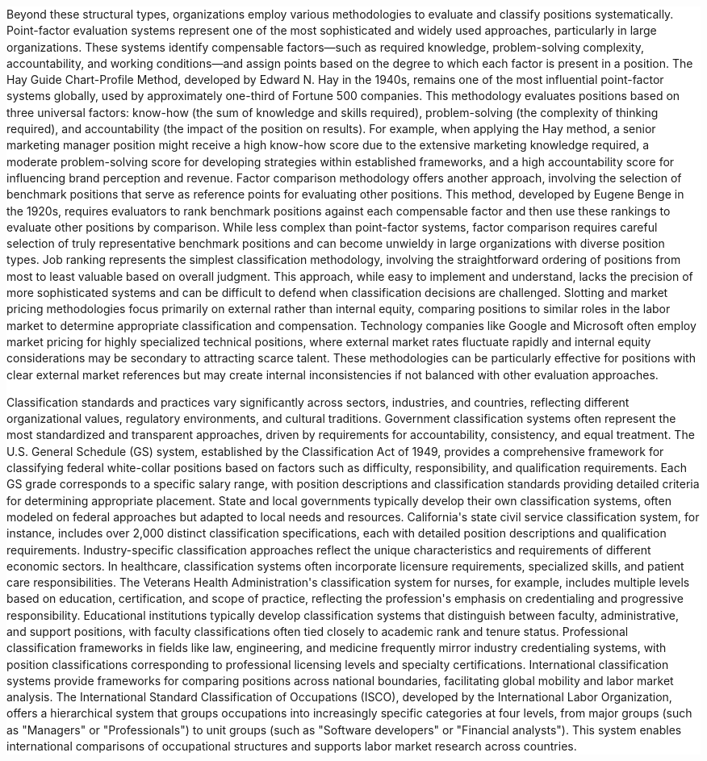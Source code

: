 Beyond these structural types, organizations employ various methodologies to evaluate and classify positions systematically. Point-factor evaluation systems represent one of the most sophisticated and widely used approaches, particularly in large organizations. These systems identify compensable factors—such as required knowledge, problem-solving complexity, accountability, and working conditions—and assign points based on the degree to which each factor is present in a position. The Hay Guide Chart-Profile Method, developed by Edward N. Hay in the 1940s, remains one of the most influential point-factor systems globally, used by approximately one-third of Fortune 500 companies. This methodology evaluates positions based on three universal factors: know-how (the sum of knowledge and skills required), problem-solving (the complexity of thinking required), and accountability (the impact of the position on results). For example, when applying the Hay method, a senior marketing manager position might receive a high know-how score due to the extensive marketing knowledge required, a moderate problem-solving score for developing strategies within established frameworks, and a high accountability score for influencing brand perception and revenue. Factor comparison methodology offers another approach, involving the selection of benchmark positions that serve as reference points for evaluating other positions. This method, developed by Eugene Benge in the 1920s, requires evaluators to rank benchmark positions against each compensable factor and then use these rankings to evaluate other positions by comparison. While less complex than point-factor systems, factor comparison requires careful selection of truly representative benchmark positions and can become unwieldy in large organizations with diverse position types. Job ranking represents the simplest classification methodology, involving the straightforward ordering of positions from most to least valuable based on overall judgment. This approach, while easy to implement and understand, lacks the precision of more sophisticated systems and can be difficult to defend when classification decisions are challenged. Slotting and market pricing methodologies focus primarily on external rather than internal equity, comparing positions to similar roles in the labor market to determine appropriate classification and compensation. Technology companies like Google and Microsoft often employ market pricing for highly specialized technical positions, where external market rates fluctuate rapidly and internal equity considerations may be secondary to attracting scarce talent. These methodologies can be particularly effective for positions with clear external market references but may create internal inconsistencies if not balanced with other evaluation approaches.

Classification standards and practices vary significantly across sectors, industries, and countries, reflecting different organizational values, regulatory environments, and cultural traditions. Government classification systems often represent the most standardized and transparent approaches, driven by requirements for accountability, consistency, and equal treatment. The U.S. General Schedule (GS) system, established by the Classification Act of 1949, provides a comprehensive framework for classifying federal white-collar positions based on factors such as difficulty, responsibility, and qualification requirements. Each GS grade corresponds to a specific salary range, with position descriptions and classification standards providing detailed criteria for determining appropriate placement. State and local governments typically develop their own classification systems, often modeled on federal approaches but adapted to local needs and resources. California's state civil service classification system, for instance, includes over 2,000 distinct classification specifications, each with detailed position descriptions and qualification requirements. Industry-specific classification approaches reflect the unique characteristics and requirements of different economic sectors. In healthcare, classification systems often incorporate licensure requirements, specialized skills, and patient care responsibilities. The Veterans Health Administration's classification system for nurses, for example, includes multiple levels based on education, certification, and scope of practice, reflecting the profession's emphasis on credentialing and progressive responsibility. Educational institutions typically develop classification systems that distinguish between faculty, administrative, and support positions, with faculty classifications often tied closely to academic rank and tenure status. Professional classification frameworks in fields like law, engineering, and medicine frequently mirror industry credentialing systems, with position classifications corresponding to professional licensing levels and specialty certifications. International classification systems provide frameworks for comparing positions across national boundaries, facilitating global mobility and labor market analysis. The International Standard Classification of Occupations (ISCO), developed by the International Labor Organization, offers a hierarchical system that groups occupations into increasingly specific categories at four levels, from major groups (such as "Managers" or "Professionals") to unit groups (such as "Software developers" or "Financial analysts"). This system enables international comparisons of occupational structures and supports labor market research across countries.
